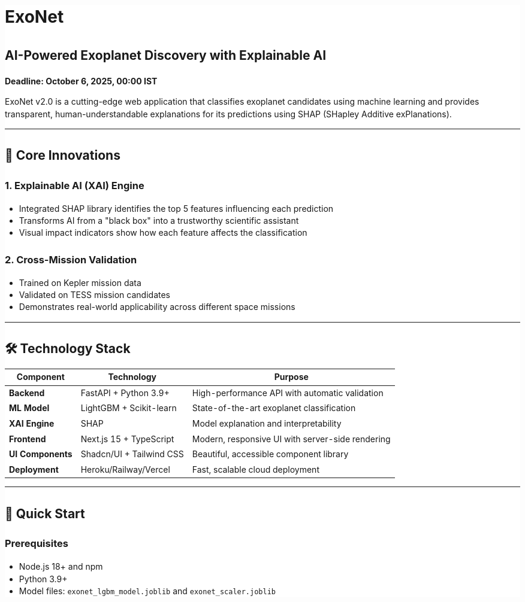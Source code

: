 # ExoNet
## AI-Powered Exoplanet Discovery with Explainable AI

**Deadline: October 6, 2025, 00:00 IST**

ExoNet v2.0 is a cutting-edge web application that classifies exoplanet candidates using machine learning and provides transparent, human-understandable explanations for its predictions using SHAP (SHapley Additive exPlanations).

---

## 🌟 Core Innovations

### 1. **Explainable AI (XAI) Engine**
- Integrated SHAP library identifies the top 5 features influencing each prediction
- Transforms AI from a "black box" into a trustworthy scientific assistant
- Visual impact indicators show how each feature affects the classification

### 2. **Cross-Mission Validation**
- Trained on Kepler mission data
- Validated on TESS mission candidates
- Demonstrates real-world applicability across different space missions

---

## 🛠️ Technology Stack

| Component | Technology | Purpose |
|-----------|-----------|---------|
| **Backend** | FastAPI + Python 3.9+ | High-performance API with automatic validation |
| **ML Model** | LightGBM + Scikit-learn | State-of-the-art exoplanet classification |
| **XAI Engine** | SHAP | Model explanation and interpretability |
| **Frontend** | Next.js 15 + TypeScript | Modern, responsive UI with server-side rendering |
| **UI Components** | Shadcn/UI + Tailwind CSS | Beautiful, accessible component library |
| **Deployment** | Heroku/Railway/Vercel | Fast, scalable cloud deployment |

---

## 🚀 Quick Start

### Prerequisites
- Node.js 18+ and npm
- Python 3.9+
- Model files: `exonet_lgbm_model.joblib` and `exonet_scaler.joblib`
